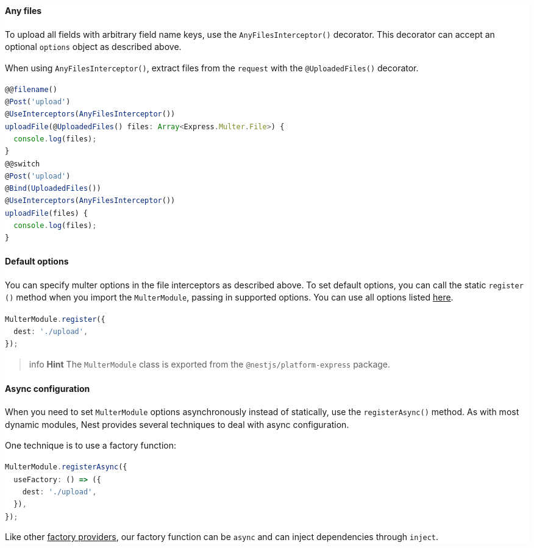 #### Any files

To upload all fields with arbitrary field name keys, use the `AnyFilesInterceptor()` decorator. This decorator can accept an optional `options` object as described above.

When using `AnyFilesInterceptor()`, extract files from the `request` with the `@UploadedFiles()` decorator.

```typescript
@@filename()
@Post('upload')
@UseInterceptors(AnyFilesInterceptor())
uploadFile(@UploadedFiles() files: Array<Express.Multer.File>) {
  console.log(files);
}
@@switch
@Post('upload')
@Bind(UploadedFiles())
@UseInterceptors(AnyFilesInterceptor())
uploadFile(files) {
  console.log(files);
}
```

#### Default options

You can specify multer options in the file interceptors as described above. To set default options, you can call the static `register()` method when you import the `MulterModule`, passing in supported options. You can use all options listed [here](https://github.com/expressjs/multer#multeropts).

```typescript
MulterModule.register({
  dest: './upload',
});
```

> info **Hint** The `MulterModule` class is exported from the `@nestjs/platform-express` package.

#### Async configuration

When you need to set `MulterModule` options asynchronously instead of statically, use the `registerAsync()` method. As with most dynamic modules, Nest provides several techniques to deal with async configuration.

One technique is to use a factory function:

```typescript
MulterModule.registerAsync({
  useFactory: () => ({
    dest: './upload',
  }),
});
```

Like other [factory providers](https://docs.nestjs.com/fundamentals/custom-providers#factory-providers-usefactory), our factory function can be `async` and can inject dependencies through `inject`.
